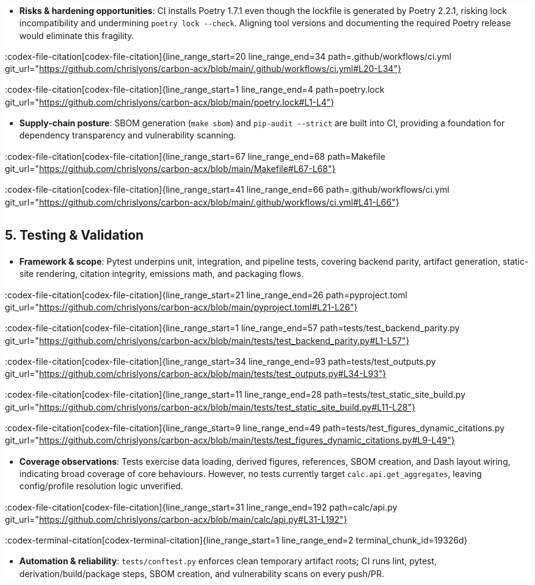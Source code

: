 - **Risks & hardening opportunities**: CI installs Poetry 1.7.1 even though the lockfile is generated by Poetry 2.2.1, risking lock incompatibility and undermining `poetry lock --check`. Aligning tool versions and documenting the required Poetry release would eliminate this fragility.  

:codex-file-citation[codex-file-citation]{line_range_start=20 line_range_end=34 path=.github/workflows/ci.yml git_url="https://github.com/chrislyons/carbon-acx/blob/main/.github/workflows/ci.yml#L20-L34"}  

:codex-file-citation[codex-file-citation]{line_range_start=1 line_range_end=4 path=poetry.lock git_url="https://github.com/chrislyons/carbon-acx/blob/main/poetry.lock#L1-L4"}  

- **Supply-chain posture**: SBOM generation (`make sbom`) and `pip-audit --strict` are built into CI, providing a foundation for dependency transparency and vulnerability scanning.  

:codex-file-citation[codex-file-citation]{line_range_start=67 line_range_end=68 path=Makefile git_url="https://github.com/chrislyons/carbon-acx/blob/main/Makefile#L67-L68"}  

:codex-file-citation[codex-file-citation]{line_range_start=41 line_range_end=66 path=.github/workflows/ci.yml git_url="https://github.com/chrislyons/carbon-acx/blob/main/.github/workflows/ci.yml#L41-L66"}  

## 5. Testing & Validation

- **Framework & scope**: Pytest underpins unit, integration, and pipeline tests, covering backend parity, artifact generation, static-site rendering, citation integrity, emissions math, and packaging flows.  

:codex-file-citation[codex-file-citation]{line_range_start=21 line_range_end=26 path=pyproject.toml git_url="https://github.com/chrislyons/carbon-acx/blob/main/pyproject.toml#L21-L26"}  

:codex-file-citation[codex-file-citation]{line_range_start=1 line_range_end=57 path=tests/test_backend_parity.py git_url="https://github.com/chrislyons/carbon-acx/blob/main/tests/test_backend_parity.py#L1-L57"}  

:codex-file-citation[codex-file-citation]{line_range_start=34 line_range_end=93 path=tests/test_outputs.py git_url="https://github.com/chrislyons/carbon-acx/blob/main/tests/test_outputs.py#L34-L93"}  

:codex-file-citation[codex-file-citation]{line_range_start=11 line_range_end=28 path=tests/test_static_site_build.py git_url="https://github.com/chrislyons/carbon-acx/blob/main/tests/test_static_site_build.py#L11-L28"}  

:codex-file-citation[codex-file-citation]{line_range_start=9 line_range_end=49 path=tests/test_figures_dynamic_citations.py git_url="https://github.com/chrislyons/carbon-acx/blob/main/tests/test_figures_dynamic_citations.py#L9-L49"}  

- **Coverage observations**: Tests exercise data loading, derived figures, references, SBOM creation, and Dash layout wiring, indicating broad coverage of core behaviours. However, no tests currently target `calc.api.get_aggregates`, leaving config/profile resolution logic unverified.  

:codex-file-citation[codex-file-citation]{line_range_start=31 line_range_end=192 path=calc/api.py git_url="https://github.com/chrislyons/carbon-acx/blob/main/calc/api.py#L31-L192"}  

:codex-terminal-citation[codex-terminal-citation]{line_range_start=1 line_range_end=2 terminal_chunk_id=19326d}  

- **Automation & reliability**: `tests/conftest.py` enforces clean temporary artifact roots; CI runs lint, pytest, derivation/build/package steps, SBOM creation, and vulnerability scans on every push/PR.  

